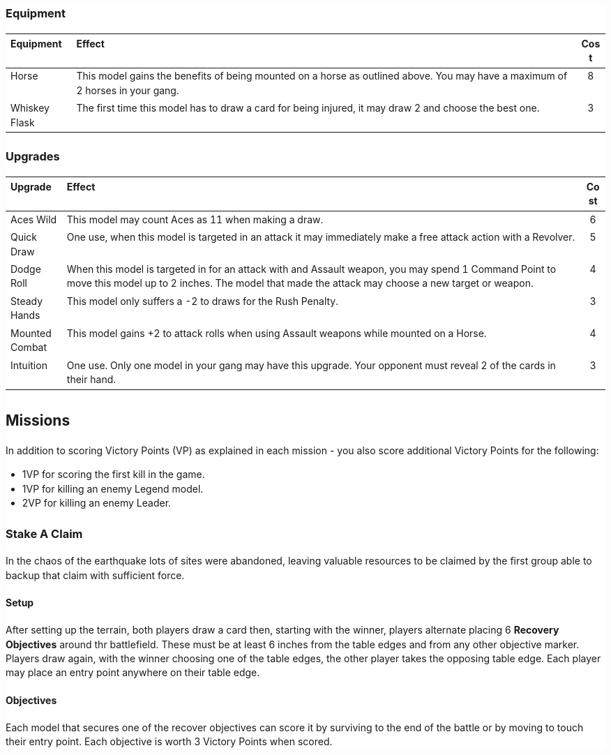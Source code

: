 ### Equipment

| Equipment | Effect | Cost |
| :-------- | :----- | :--: |
| Horse | This model gains the benefits of being mounted on a horse as outlined above. You may have a maximum of 2 horses in your gang. | 8 |
| Whiskey Flask | The first time this model has to draw a card for being injured, it may draw 2 and choose the best one. | 3 |

### Upgrades

| Upgrade | Effect | Cost |
| :------ | :----- | :--: |
| Aces Wild | This model may count Aces as 11 when making a draw. | 6 |
| Quick Draw | One use, when this model is targeted in an attack it may immediately make a free attack action with a Revolver. | 5 |
| Dodge Roll | When this model is targeted in for an attack with and Assault weapon, you may spend 1 Command Point to move this model up to 2 inches. The model that made the attack may choose a new target or weapon. | 4 |
| Steady Hands | This model only suffers a -2 to draws for the Rush Penalty. | 3 |
| Mounted Combat | This model gains +2 to attack rolls when using Assault weapons while mounted on a Horse. | 4 |
| Intuition | One use. Only one model in your gang may have this upgrade. Your opponent must reveal 2 of the cards in their hand. | 3 |





## Missions

In addition to scoring Victory Points (VP) as explained in each mission - you also score additional Victory Points for the following:

- 1VP for scoring the first kill in the game.
- 1VP for killing an enemy Legend model.
- 2VP for killing an enemy Leader.





### Stake A Claim

In the chaos of the earthquake lots of sites were abandoned, leaving valuable resources to be claimed by the first group able to backup that claim with sufficient force.

#### Setup

After setting up the terrain, both players draw a card then, starting with the winner, players alternate placing 6 **Recovery Objectives** around thr battlefield. These must be at least 6 inches from the table edges and from any other objective marker. Players draw again, with the winner choosing one of the table edges, the other player takes the opposing table edge. Each player may place an entry point anywhere on their table edge.

#### Objectives

Each model that secures one of the recover objectives can score it by surviving to the end of the battle or by moving to touch their entry point. Each objective is worth 3 Victory Points when scored.
